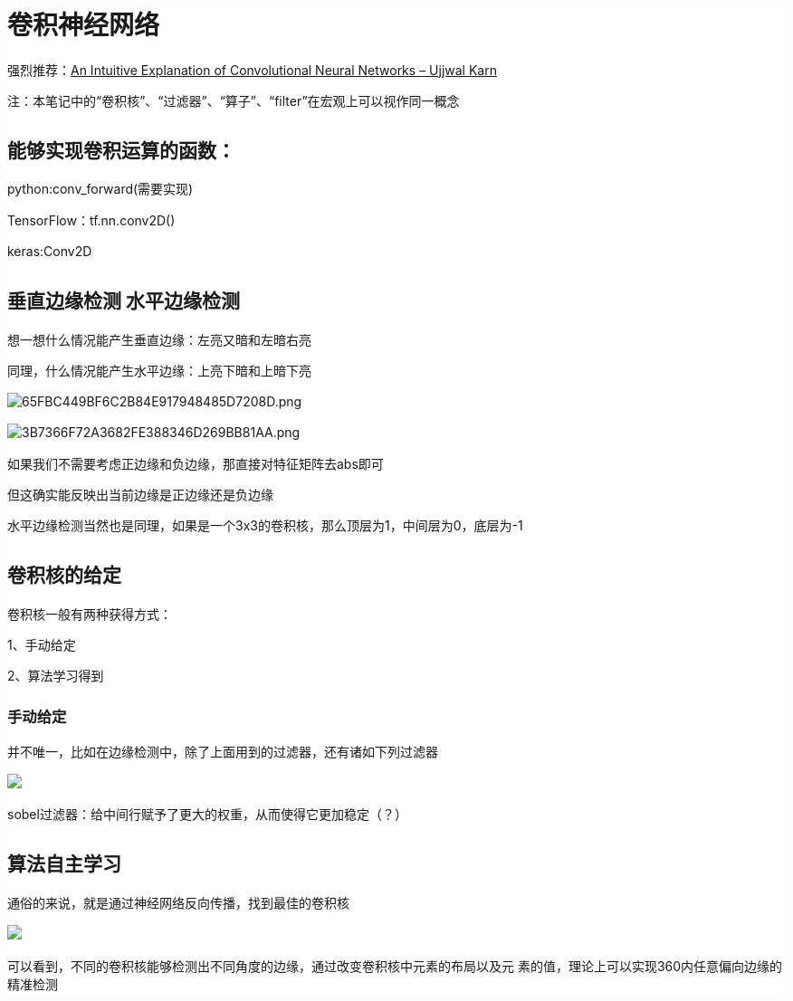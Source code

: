# 卷积神经网络

强烈推荐：[An Intuitive Explanation of Convolutional Neural Networks &#8211; Ujjwal Karn](https://ujjwalkarn.me/2016/08/11/intuitive-explanation-convnets/)

注：本笔记中的“卷积核”、“过滤器”、“算子”、“filter”在宏观上可以视作同一概念

## 能够实现卷积运算的函数：

python:conv_forward(需要实现)

TensorFlow：tf.nn.conv2D()

keras:Conv2D

## 垂直边缘检测  水平边缘检测

想一想什么情况能产生垂直边缘：左亮又暗和左暗右亮

同理，什么情况能产生水平边缘：上亮下暗和上暗下亮

![65FBC449BF6C2B84E917948485D7208D.png](D:\软件\tim\file\MobileFile\65FBC449BF6C2B84E917948485D7208D.png)

![3B7366F72A3682FE388346D269BB81AA.png](D:\软件\tim\file\MobileFile\3B7366F72A3682FE388346D269BB81AA.png)

如果我们不需要考虑正边缘和负边缘，那直接对特征矩阵去abs即可

但这确实能反映出当前边缘是正边缘还是负边缘

水平边缘检测当然也是同理，如果是一个3x3的卷积核，那么顶层为1，中间层为0，底层为-1

## 卷积核的给定

卷积核一般有两种获得方式：

1、手动给定

2、算法学习得到

### 手动给定

并不唯一，比如在边缘检测中，除了上面用到的过滤器，还有诸如下列过滤器

![](C:\Users\mings\AppData\Roaming\marktext\images\2023-04-17-21-49-07-image.png)

sobel过滤器：给中间行赋予了更大的权重，从而使得它更加稳定（？）

## 算法自主学习

通俗的来说，就是通过神经网络反向传播，找到最佳的卷积核

![](C:\Users\mings\AppData\Roaming\marktext\images\2023-04-17-21-59-51-image.png)

可以看到，不同的卷积核能够检测出不同角度的边缘，通过改变卷积核中元素的布局以及元  素的值，理论上可以实现360内任意偏向边缘的精准检测
